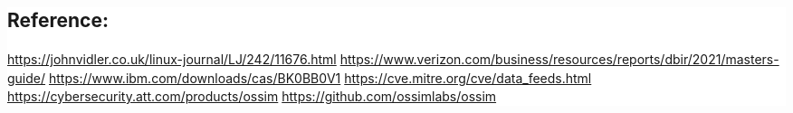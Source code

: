 
## Reference:
https://johnvidler.co.uk/linux-journal/LJ/242/11676.html
https://www.verizon.com/business/resources/reports/dbir/2021/masters-guide/ https://www.ibm.com/downloads/cas/BK0BB0V1
https://cve.mitre.org/cve/data_feeds.html
https://cybersecurity.att.com/products/ossim
https://github.com/ossimlabs/ossim
